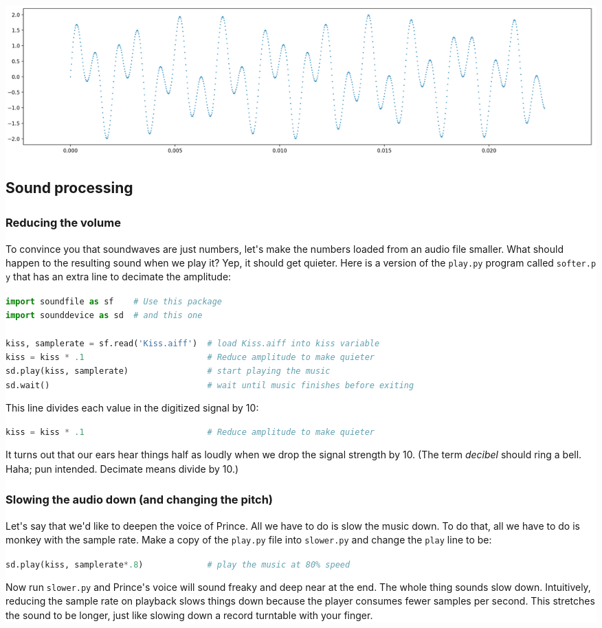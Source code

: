 <img src="images/twotone.png" width="100%">

## Sound processing

### Reducing the volume

To convince you that soundwaves are just numbers, let's make the numbers loaded from an audio file smaller. What should happen to the resulting sound when we play it? Yep, it should get quieter. Here is a version of the `play.py` program called `softer.py` that has an extra line to decimate the amplitude:

```python
import soundfile as sf    # Use this package
import sounddevice as sd  # and this one

kiss, samplerate = sf.read('Kiss.aiff')  # load Kiss.aiff into kiss variable
kiss = kiss * .1                         # Reduce amplitude to make quieter
sd.play(kiss, samplerate)                # start playing the music
sd.wait()                                # wait until music finishes before exiting
```

This line divides each value in the digitized signal by 10:

```python
kiss = kiss * .1                         # Reduce amplitude to make quieter
```

It turns out that our ears hear things half as loudly when we drop the signal strength by 10. (The term *decibel* should ring a bell. Haha; pun intended. Decimate means divide by 10.)

### Slowing the audio down (and changing the pitch)

Let's say that we'd like to deepen the voice of Prince. All we have to do is slow the music down. To do that, all we have to do is monkey with the sample rate. Make a copy of the `play.py` file into `slower.py` and change the `play` line to be:

```python
sd.play(kiss, samplerate*.8)             # play the music at 80% speed
```

Now run `slower.py` and Prince's voice will sound freaky and deep near at the end. The whole thing sounds slow down.  Intuitively, reducing the sample rate on playback slows things down because the player consumes fewer samples per second. This stretches the sound to be longer, just like slowing down a record turntable with your finger.
